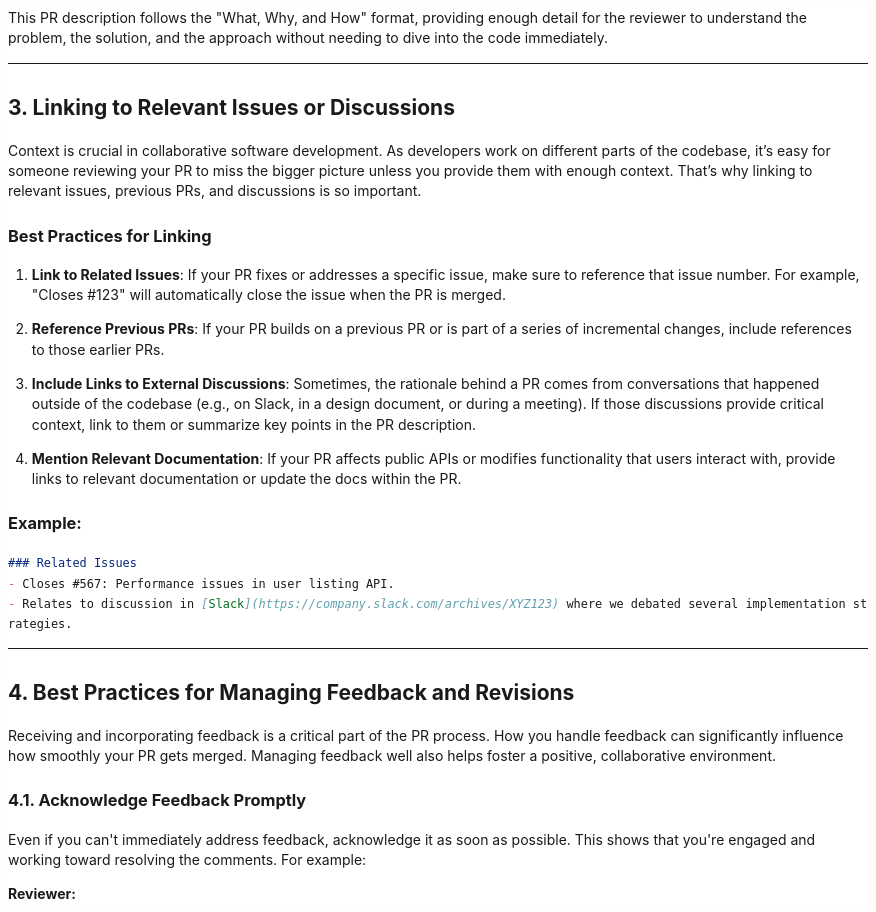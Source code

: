 This PR description follows the "What, Why, and How" format, providing enough detail for the reviewer to understand the problem, the solution, and the approach without needing to dive into the code immediately.

---

## 3\. Linking to Relevant Issues or Discussions

Context is crucial in collaborative software development. As developers work on different parts of the codebase, it’s easy for someone reviewing your PR to miss the bigger picture unless you provide them with enough context. That’s why linking to relevant issues, previous PRs, and discussions is so important.

### Best Practices for Linking

1. **Link to Related Issues**: If your PR fixes or addresses a specific issue, make sure to reference that issue number. For example, "Closes #123" will automatically close the issue when the PR is merged.
    
2. **Reference Previous PRs**: If your PR builds on a previous PR or is part of a series of incremental changes, include references to those earlier PRs.
    
3. **Include Links to External Discussions**: Sometimes, the rationale behind a PR comes from conversations that happened outside of the codebase (e.g., on Slack, in a design document, or during a meeting). If those discussions provide critical context, link to them or summarize key points in the PR description.
    
4. **Mention Relevant Documentation**: If your PR affects public APIs or modifies functionality that users interact with, provide links to relevant documentation or update the docs within the PR.
    

### Example:

```markdown
### Related Issues
- Closes #567: Performance issues in user listing API.
- Relates to discussion in [Slack](https://company.slack.com/archives/XYZ123) where we debated several implementation strategies.
```

---

## 4\. Best Practices for Managing Feedback and Revisions

Receiving and incorporating feedback is a critical part of the PR process. How you handle feedback can significantly influence how smoothly your PR gets merged. Managing feedback well also helps foster a positive, collaborative environment.

### 4.1. Acknowledge Feedback Promptly

Even if you can't immediately address feedback, acknowledge it as soon as possible. This shows that you're engaged and working toward resolving the comments. For example:

**Reviewer:**
